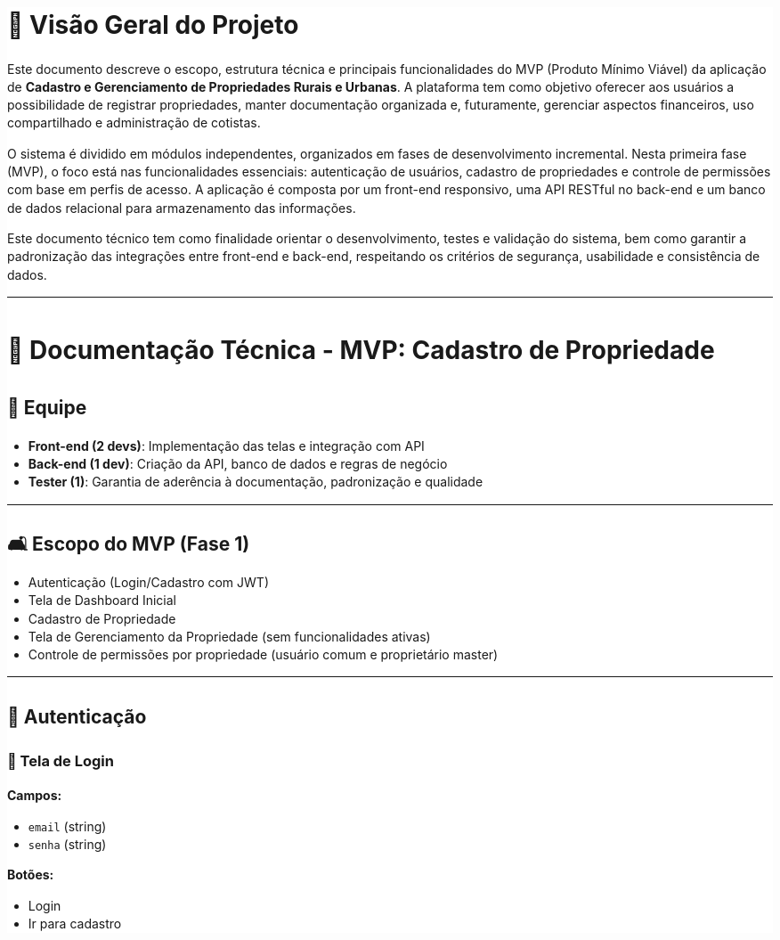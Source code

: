 # 📘 Visão Geral do Projeto

Este documento descreve o escopo, estrutura técnica e principais funcionalidades do MVP (Produto Mínimo Viável) da aplicação de **Cadastro e Gerenciamento de Propriedades Rurais e Urbanas**. A plataforma tem como objetivo oferecer aos usuários a possibilidade de registrar propriedades, manter documentação organizada e, futuramente, gerenciar aspectos financeiros, uso compartilhado e administração de cotistas.

O sistema é dividido em módulos independentes, organizados em fases de desenvolvimento incremental. Nesta primeira fase (MVP), o foco está nas funcionalidades essenciais: autenticação de usuários, cadastro de propriedades e controle de permissões com base em perfis de acesso. A aplicação é composta por um front-end responsivo, uma API RESTful no back-end e um banco de dados relacional para armazenamento das informações.

Este documento técnico tem como finalidade orientar o desenvolvimento, testes e validação do sistema, bem como garantir a padronização das integrações entre front-end e back-end, respeitando os critérios de segurança, usabilidade e consistência de dados.

---

# 📌 Documentação Técnica - MVP: Cadastro de Propriedade

## 👥 Equipe
- **Front-end (2 devs)**: Implementação das telas e integração com API
- **Back-end (1 dev)**: Criação da API, banco de dados e regras de negócio
- **Tester (1)**: Garantia de aderência à documentação, padronização e qualidade

---

## 🛋 Escopo do MVP (Fase 1)
- Autenticação (Login/Cadastro com JWT)
- Tela de Dashboard Inicial
- Cadastro de Propriedade
- Tela de Gerenciamento da Propriedade (sem funcionalidades ativas)
- Controle de permissões por propriedade (usuário comum e proprietário master)

---

## 🔐 Autenticação

### 🔸 Tela de Login
**Campos:**
- `email` (string)
- `senha` (string)

**Botões:**
- Login
- Ir para cadastro
